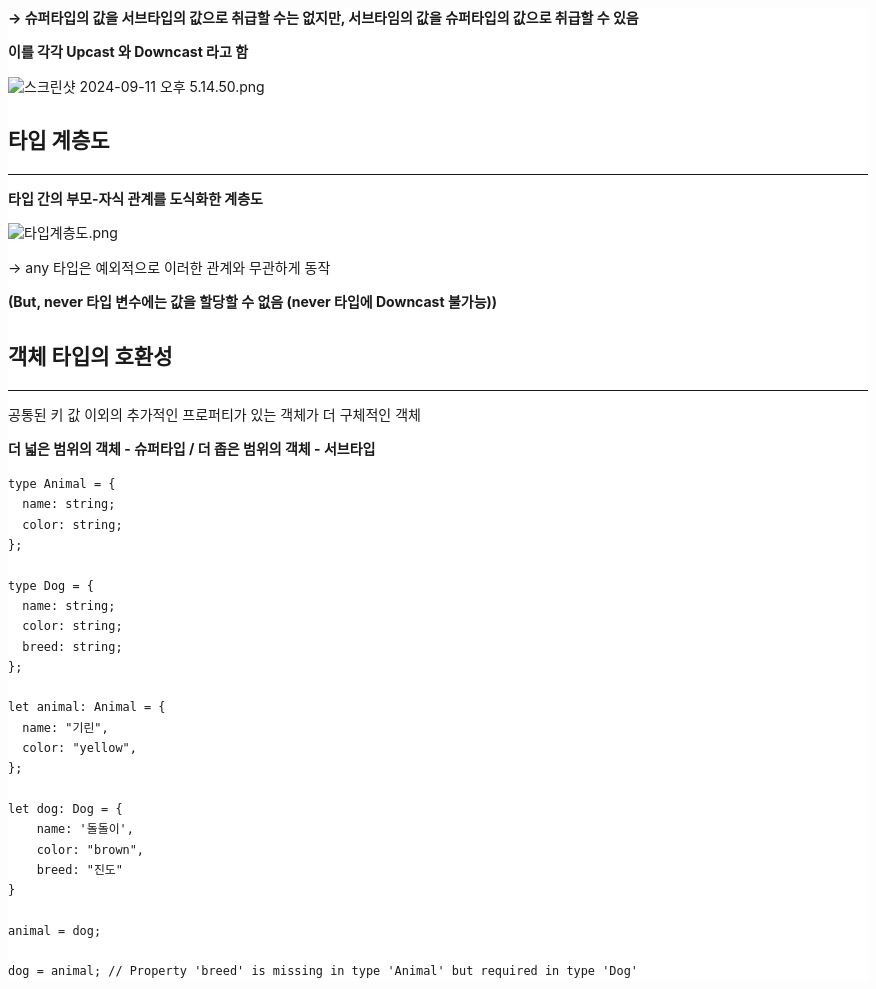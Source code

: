 **→ 슈퍼타입의 값을 서브타입의 값으로 취급할 수는 없지만, 서브타임의 값을 슈퍼타입의 값으로 취급할 수 있음**

**이를 각각 Upcast 와 Downcast 라고 함**

![스크린샷 2024-09-11 오후 5.14.50.png](Section%201~4%207dcaca1dc1cf4f25aafbdf74563b84cd/%25E1%2584%2589%25E1%2585%25B3%25E1%2584%258F%25E1%2585%25B3%25E1%2584%2585%25E1%2585%25B5%25E1%2586%25AB%25E1%2584%2589%25E1%2585%25A3%25E1%2586%25BA_2024-09-11_%25E1%2584%258B%25E1%2585%25A9%25E1%2584%2592%25E1%2585%25AE_5.14.50.png)

## 타입 계층도

---

**타입 간의 부모-자식 관계를 도식화한 계층도**

![타입계층도.png](Section%201~4%207dcaca1dc1cf4f25aafbdf74563b84cd/%25E1%2584%2590%25E1%2585%25A1%25E1%2584%258B%25E1%2585%25B5%25E1%2586%25B8%25E1%2584%2580%25E1%2585%25A8%25E1%2584%258E%25E1%2585%25B3%25E1%2586%25BC%25E1%2584%2583%25E1%2585%25A9.png)

→ any 타입은 예외적으로 이러한 관계와 무관하게 동작

**(But, never 타입 변수에는 값을 할당할 수 없음 (never 타입에 Downcast 불가능))**

## 객체 타입의 호환성

---

공통된 키 값 이외의 추가적인 프로퍼티가 있는 객체가 더 구체적인 객체

**더 넓은 범위의 객체  - 슈퍼타입 / 더 좁은 범위의 객체  - 서브타입**

```tsx
type Animal = {
  name: string;
  color: string;
};

type Dog = {
  name: string;
  color: string;
  breed: string;
};

let animal: Animal = {
  name: "기린",
  color: "yellow",
};

let dog: Dog = {
    name: '돌돌이',
    color: "brown",
    breed: "진도"
}

animal = dog;

dog = animal; // Property 'breed' is missing in type 'Animal' but required in type 'Dog'
```
